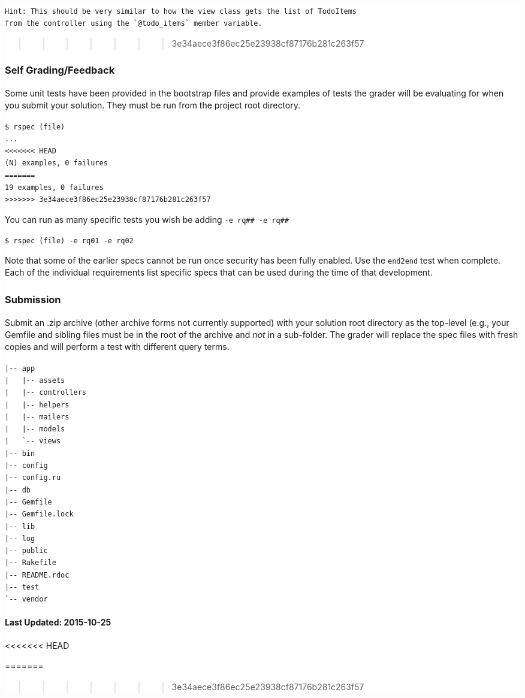    Hint: This should be very similar to how the view class gets the list of TodoItems
    from the controller using the `@todo_items` member variable.
>>>>>>> 3e34aece3f86ec25e23938cf87176b281c263f57

### Self Grading/Feedback

Some unit tests have been provided in the bootstrap files and provide 
examples of tests the grader will be evaluating for when you submit 
your solution. They must be run from the project root directory.

```shell
$ rspec (file)
...
<<<<<<< HEAD
(N) examples, 0 failures
=======
19 examples, 0 failures
>>>>>>> 3e34aece3f86ec25e23938cf87176b281c263f57
```

You can run as many specific tests you wish be adding `-e rq## -e rq##`
```shell
$ rspec (file) -e rq01 -e rq02
```
Note that some of the earlier specs cannot be run once security has 
been fully enabled. Use the `end2end` test when complete. Each of the
individual requirements list specific specs that can be used during 
the time of that development.

### Submission

Submit an .zip archive (other archive forms not currently supported)
with your solution root directory as the top-level (e.g., your Gemfile
and sibling files must be in the root of the archive and *not* in a
sub-folder.  The grader will replace the spec files with fresh copies
and will perform a test with different query terms.

```text
|-- app
|   |-- assets
|   |-- controllers
|   |-- helpers
|   |-- mailers
|   |-- models
|   `-- views
|-- bin
|-- config
|-- config.ru
|-- db
|-- Gemfile
|-- Gemfile.lock
|-- lib
|-- log
|-- public
|-- Rakefile
|-- README.rdoc
|-- test
`-- vendor
```

#### Last Updated: 2015-10-25
<<<<<<< HEAD

=======
>>>>>>> 3e34aece3f86ec25e23938cf87176b281c263f57
